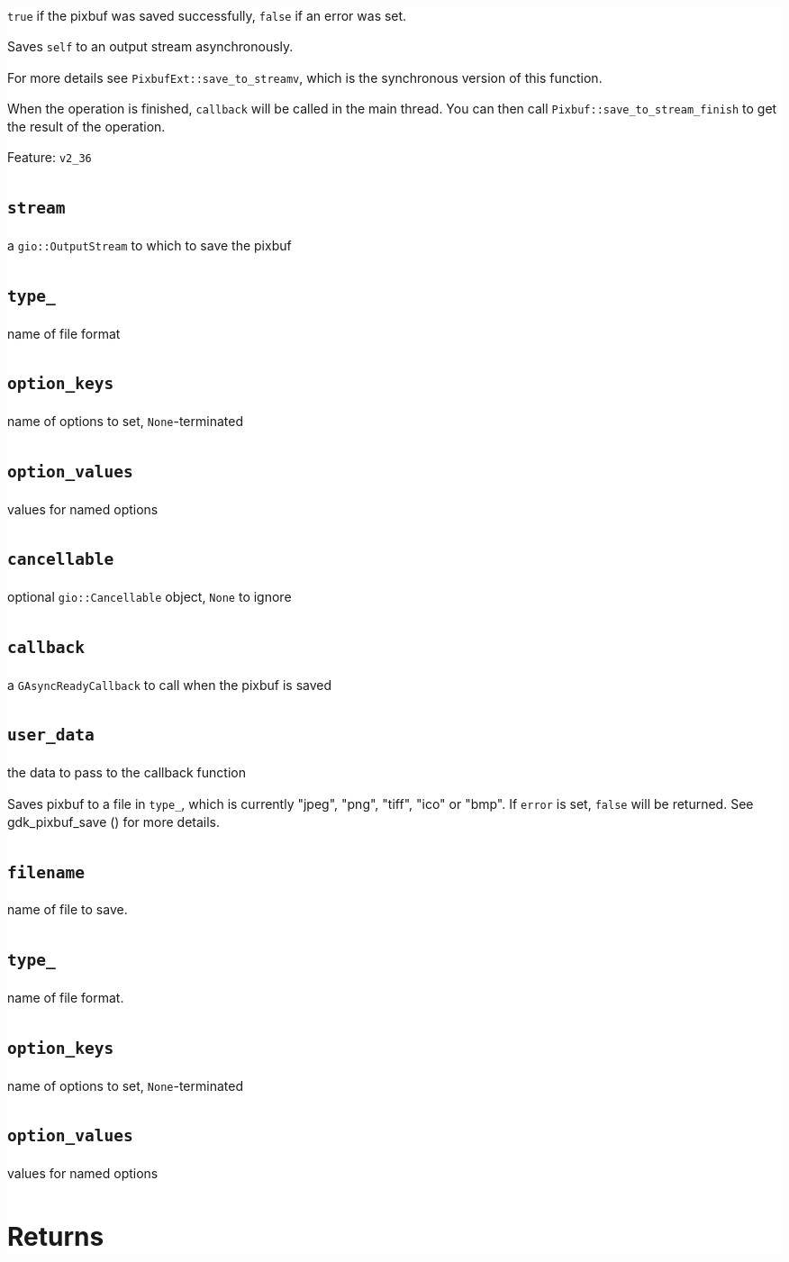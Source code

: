 `true` if the pixbuf was saved successfully, `false` if an
 error was set.

Saves `self` to an output stream asynchronously.

For more details see `PixbufExt::save_to_streamv`, which is the synchronous
version of this function.

When the operation is finished, `callback` will be called in the main thread.
You can then call `Pixbuf::save_to_stream_finish` to get the result of the operation.

Feature: `v2_36`

## `stream`
a `gio::OutputStream` to which to save the pixbuf
## `type_`
name of file format
## `option_keys`
name of options to set, `None`-terminated
## `option_values`
values for named options
## `cancellable`
optional `gio::Cancellable` object, `None` to ignore
## `callback`
a `GAsyncReadyCallback` to call when the pixbuf is saved
## `user_data`
the data to pass to the callback function

Saves pixbuf to a file in `type_`, which is currently "jpeg", "png", "tiff", "ico" or "bmp".
If `error` is set, `false` will be returned.
See gdk_pixbuf_save () for more details.
## `filename`
name of file to save.
## `type_`
name of file format.
## `option_keys`
name of options to set, `None`-terminated
## `option_values`
values for named options

# Returns
